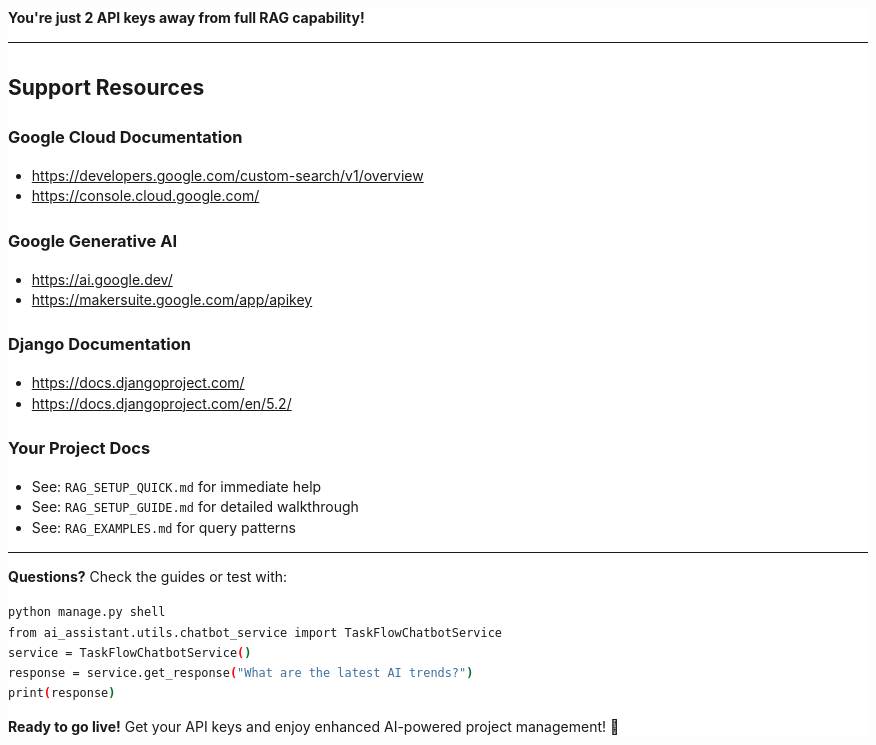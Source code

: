 **You're just 2 API keys away from full RAG capability!**

---

## Support Resources

### Google Cloud Documentation
- https://developers.google.com/custom-search/v1/overview
- https://console.cloud.google.com/

### Google Generative AI
- https://ai.google.dev/
- https://makersuite.google.com/app/apikey

### Django Documentation
- https://docs.djangoproject.com/
- https://docs.djangoproject.com/en/5.2/

### Your Project Docs
- See: `RAG_SETUP_QUICK.md` for immediate help
- See: `RAG_SETUP_GUIDE.md` for detailed walkthrough
- See: `RAG_EXAMPLES.md` for query patterns

---

**Questions?** Check the guides or test with:

```bash
python manage.py shell
from ai_assistant.utils.chatbot_service import TaskFlowChatbotService
service = TaskFlowChatbotService()
response = service.get_response("What are the latest AI trends?")
print(response)
```

**Ready to go live!** Get your API keys and enjoy enhanced AI-powered project management! 🚀
